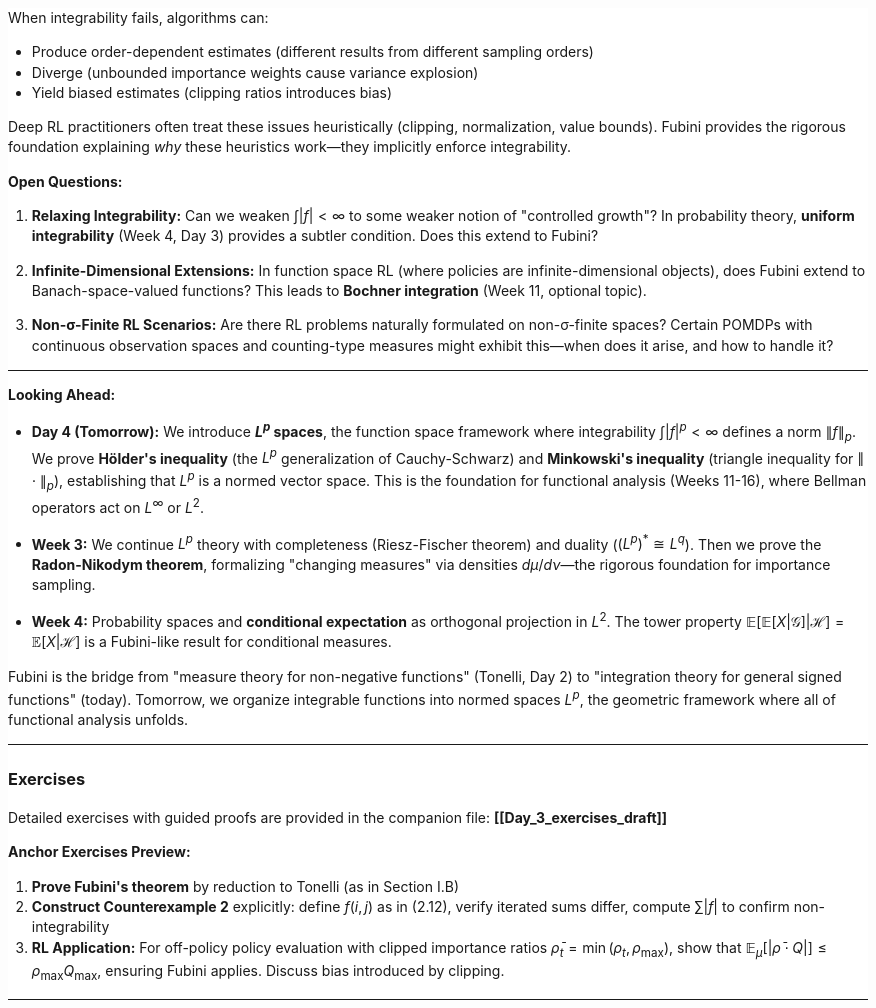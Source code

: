 When integrability fails, algorithms can:
- Produce order-dependent estimates (different results from different sampling orders)
- Diverge (unbounded importance weights cause variance explosion)
- Yield biased estimates (clipping ratios introduces bias)

Deep RL practitioners often treat these issues heuristically (clipping, normalization, value bounds). Fubini provides the rigorous foundation explaining *why* these heuristics work—they implicitly enforce integrability.

**Open Questions:**

1. **Relaxing Integrability:** Can we weaken $\int |f| < \infty$ to some weaker notion of "controlled growth"? In probability theory, **uniform integrability** (Week 4, Day 3) provides a subtler condition. Does this extend to Fubini?

2. **Infinite-Dimensional Extensions:** In function space RL (where policies are infinite-dimensional objects), does Fubini extend to Banach-space-valued functions? This leads to **Bochner integration** (Week 11, optional topic).

3. **Non-σ-Finite RL Scenarios:** Are there RL problems naturally formulated on non-σ-finite spaces? Certain POMDPs with continuous observation spaces and counting-type measures might exhibit this—when does it arise, and how to handle it?

---

**Looking Ahead:**

- **Day 4 (Tomorrow):** We introduce **$L^p$ spaces**, the function space framework where integrability $\int |f|^p < \infty$ defines a norm $\|f\|_p$. We prove **Hölder's inequality** (the $L^p$ generalization of Cauchy-Schwarz) and **Minkowski's inequality** (triangle inequality for $\|\cdot\|_p$), establishing that $L^p$ is a normed vector space. This is the foundation for functional analysis (Weeks 11-16), where Bellman operators act on $L^\infty$ or $L^2$.

- **Week 3:** We continue $L^p$ theory with completeness (Riesz-Fischer theorem) and duality ($(L^p)^* \cong L^q$). Then we prove the **Radon-Nikodym theorem**, formalizing "changing measures" via densities $d\mu/d\nu$—the rigorous foundation for importance sampling.

- **Week 4:** Probability spaces and **conditional expectation** as orthogonal projection in $L^2$. The tower property $\mathbb{E}[\mathbb{E}[X|\mathcal{G}]|\mathcal{H}] = \mathbb{E}[X|\mathcal{H}]$ is a Fubini-like result for conditional measures.

Fubini is the bridge from "measure theory for non-negative functions" (Tonelli, Day 2) to "integration theory for general signed functions" (today). Tomorrow, we organize integrable functions into normed spaces $L^p$, the geometric framework where all of functional analysis unfolds.

---

### Exercises

Detailed exercises with guided proofs are provided in the companion file:
**[[Day_3_exercises_draft]]**

**Anchor Exercises Preview:**
1. **Prove Fubini's theorem** by reduction to Tonelli (as in Section I.B)
2. **Construct Counterexample 2** explicitly: define $f(i,j)$ as in (2.12), verify iterated sums differ, compute $\sum |f|$ to confirm non-integrability
3. **RL Application:** For off-policy policy evaluation with clipped importance ratios $\bar{\rho}_t = \min(\rho_t, \rho_{\max})$, show that $\mathbb{E}_\mu[|\bar{\rho} \cdot Q|] \leq \rho_{\max} Q_{\max}$, ensuring Fubini applies. Discuss bias introduced by clipping.

---
